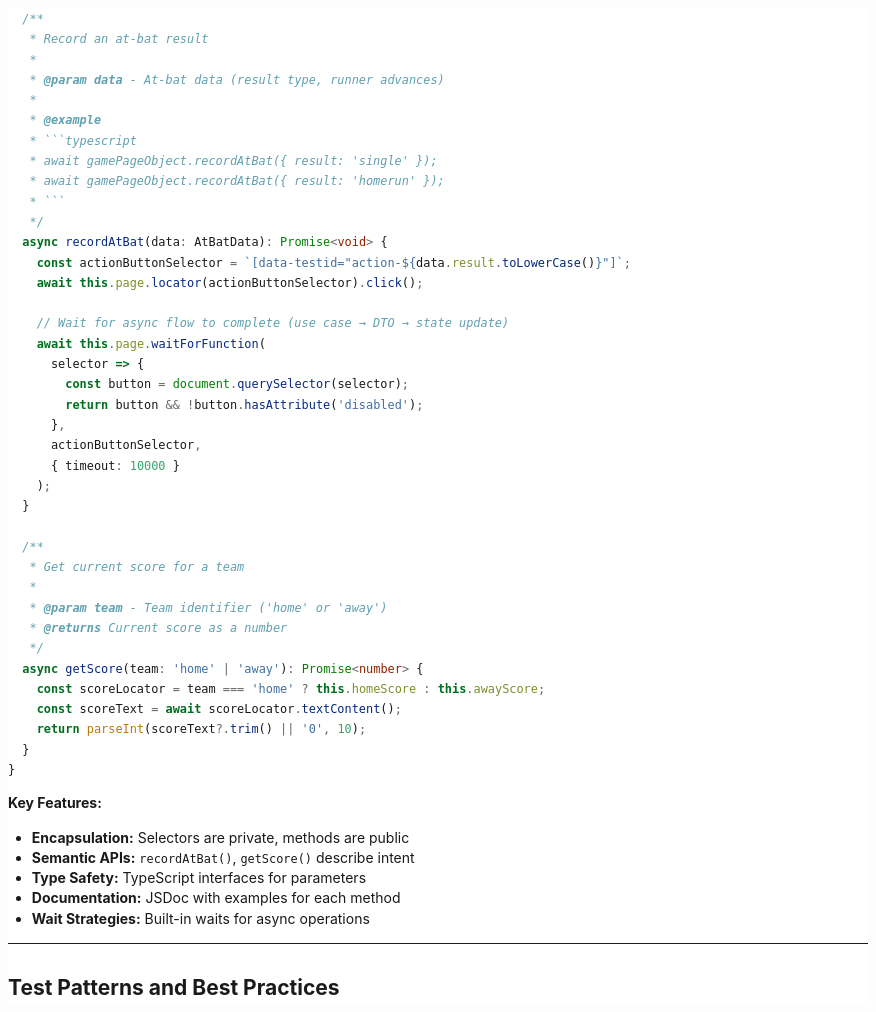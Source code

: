 ````typescript
  /**
   * Record an at-bat result
   *
   * @param data - At-bat data (result type, runner advances)
   *
   * @example
   * ```typescript
   * await gamePageObject.recordAtBat({ result: 'single' });
   * await gamePageObject.recordAtBat({ result: 'homerun' });
   * ```
   */
  async recordAtBat(data: AtBatData): Promise<void> {
    const actionButtonSelector = `[data-testid="action-${data.result.toLowerCase()}"]`;
    await this.page.locator(actionButtonSelector).click();

    // Wait for async flow to complete (use case → DTO → state update)
    await this.page.waitForFunction(
      selector => {
        const button = document.querySelector(selector);
        return button && !button.hasAttribute('disabled');
      },
      actionButtonSelector,
      { timeout: 10000 }
    );
  }

  /**
   * Get current score for a team
   *
   * @param team - Team identifier ('home' or 'away')
   * @returns Current score as a number
   */
  async getScore(team: 'home' | 'away'): Promise<number> {
    const scoreLocator = team === 'home' ? this.homeScore : this.awayScore;
    const scoreText = await scoreLocator.textContent();
    return parseInt(scoreText?.trim() || '0', 10);
  }
}
````

**Key Features:**

- **Encapsulation:** Selectors are private, methods are public
- **Semantic APIs:** `recordAtBat()`, `getScore()` describe intent
- **Type Safety:** TypeScript interfaces for parameters
- **Documentation:** JSDoc with examples for each method
- **Wait Strategies:** Built-in waits for async operations

---

## Test Patterns and Best Practices
